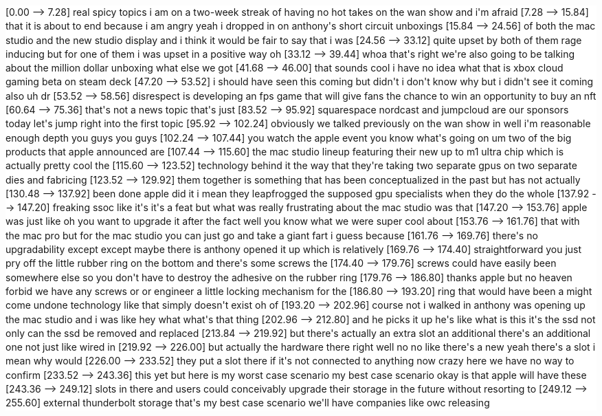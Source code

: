 [0.00 --> 7.28]  real spicy topics i am on a two-week streak of having no hot takes on the wan show and i'm afraid
[7.28 --> 15.84]  that it is about to end because i am angry yeah i dropped in on anthony's short circuit unboxings
[15.84 --> 24.56]  of both the mac studio and the new studio display and i think it would be fair to say that i was
[24.56 --> 33.12]  quite upset by both of them rage inducing but for one of them i was upset in a positive way oh
[33.12 --> 39.44]  whoa that's right we're also going to be talking about the million dollar unboxing what else we got
[41.68 --> 46.00]  that sounds cool i have no idea what that is xbox cloud gaming beta on steam deck
[47.20 --> 53.52]  i should have seen this coming but didn't i don't know why but i didn't see it coming also uh dr
[53.52 --> 58.56]  disrespect is developing an fps game that will give fans the chance to win an opportunity to buy an nft
[60.64 --> 75.36]  that's not a news topic that's just
[83.52 --> 95.92]  squarespace nordcast and jumpcloud are our sponsors today let's jump right into the first topic
[95.92 --> 102.24]  obviously we talked previously on the wan show in well i'm reasonable enough depth you guys you guys
[102.24 --> 107.44]  you watch the apple event you know what's going on um two of the big products that apple announced are
[107.44 --> 115.60]  the mac studio lineup featuring their new up to m1 ultra chip which is actually pretty cool the
[115.60 --> 123.52]  technology behind it the way that they're taking two separate gpus on two separate dies and fabricing
[123.52 --> 129.92]  them together is something that has been conceptualized in the past but has not actually
[130.48 --> 137.92]  been done apple did it i mean they leapfrogged the supposed gpu specialists when they do the whole
[137.92 --> 147.20]  freaking ssoc like it's it's a feat but what was really frustrating about the mac studio was that
[147.20 --> 153.76]  apple was just like oh you want to upgrade it after the fact well you know what we were super cool about
[153.76 --> 161.76]  that with the mac pro but for the mac studio you can just go and take a giant fart i guess because
[161.76 --> 169.76]  there's no upgradability except except maybe there is anthony opened it up which is relatively
[169.76 --> 174.40]  straightforward you just pry off the little rubber ring on the bottom and there's some screws the
[174.40 --> 179.76]  screws could have easily been somewhere else so you don't have to destroy the adhesive on the rubber ring
[179.76 --> 186.80]  thanks apple but no heaven forbid we have any screws or or engineer a little locking mechanism for the
[186.80 --> 193.20]  ring that would have been a might come undone technology like that simply doesn't exist oh of
[193.20 --> 202.96]  course not i walked in anthony was opening up the mac studio and i was like hey what what's that thing
[202.96 --> 212.80]  and he picks it up he's like what is this it's the ssd not only can the ssd be removed and replaced
[213.84 --> 219.92]  but there's actually an extra slot an additional there's an additional one not just like wired in
[219.92 --> 226.00]  but actually the hardware there right well no no like there's a new yeah there's a slot i mean why would
[226.00 --> 233.52]  they put a slot there if it's not connected to anything now crazy here we have no way to confirm
[233.52 --> 243.36]  this yet but here is my worst case scenario my best case scenario okay is that apple will have these
[243.36 --> 249.12]  slots in there and users could conceivably upgrade their storage in the future without resorting to
[249.12 --> 255.60]  external thunderbolt storage that's my best case scenario we'll have companies like owc releasing